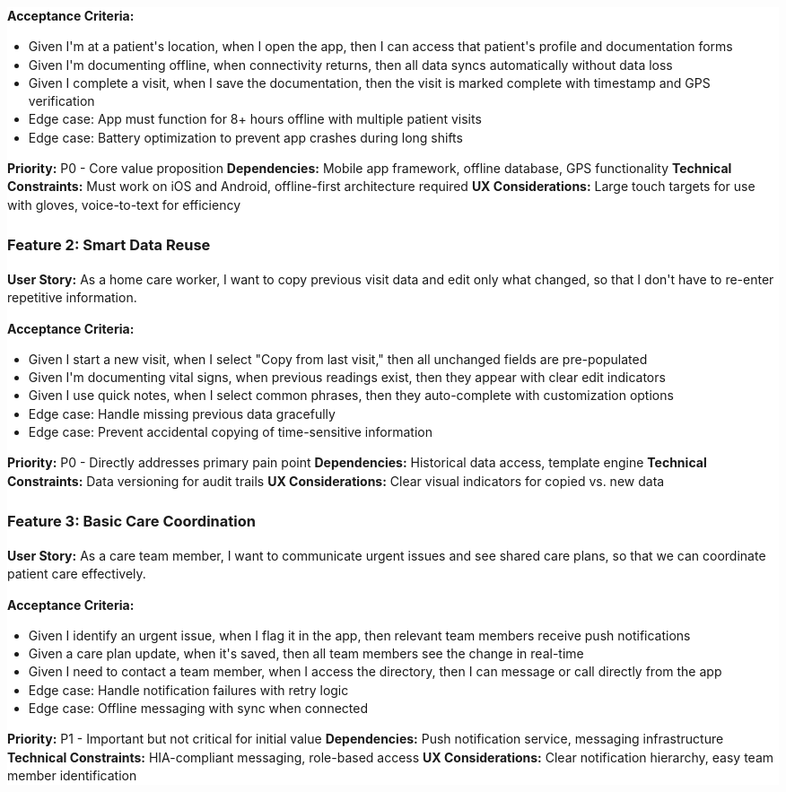 **Acceptance Criteria:**

- Given I'm at a patient's location, when I open the app, then I can access that patient's profile and documentation forms
- Given I'm documenting offline, when connectivity returns, then all data syncs automatically without data loss
- Given I complete a visit, when I save the documentation, then the visit is marked complete with timestamp and GPS verification
- Edge case: App must function for 8+ hours offline with multiple patient visits
- Edge case: Battery optimization to prevent app crashes during long shifts

**Priority:** P0 - Core value proposition
**Dependencies:** Mobile app framework, offline database, GPS functionality
**Technical Constraints:** Must work on iOS and Android, offline-first architecture required
**UX Considerations:** Large touch targets for use with gloves, voice-to-text for efficiency

### Feature 2: Smart Data Reuse

**User Story:** As a home care worker, I want to copy previous visit data and edit only what changed, so that I don't have to re-enter repetitive information.

**Acceptance Criteria:**

- Given I start a new visit, when I select "Copy from last visit," then all unchanged fields are pre-populated
- Given I'm documenting vital signs, when previous readings exist, then they appear with clear edit indicators
- Given I use quick notes, when I select common phrases, then they auto-complete with customization options
- Edge case: Handle missing previous data gracefully
- Edge case: Prevent accidental copying of time-sensitive information

**Priority:** P0 - Directly addresses primary pain point
**Dependencies:** Historical data access, template engine
**Technical Constraints:** Data versioning for audit trails
**UX Considerations:** Clear visual indicators for copied vs. new data

### Feature 3: Basic Care Coordination

**User Story:** As a care team member, I want to communicate urgent issues and see shared care plans, so that we can coordinate patient care effectively.

**Acceptance Criteria:**

- Given I identify an urgent issue, when I flag it in the app, then relevant team members receive push notifications
- Given a care plan update, when it's saved, then all team members see the change in real-time
- Given I need to contact a team member, when I access the directory, then I can message or call directly from the app
- Edge case: Handle notification failures with retry logic
- Edge case: Offline messaging with sync when connected

**Priority:** P1 - Important but not critical for initial value
**Dependencies:** Push notification service, messaging infrastructure
**Technical Constraints:** HIA-compliant messaging, role-based access
**UX Considerations:** Clear notification hierarchy, easy team member identification
